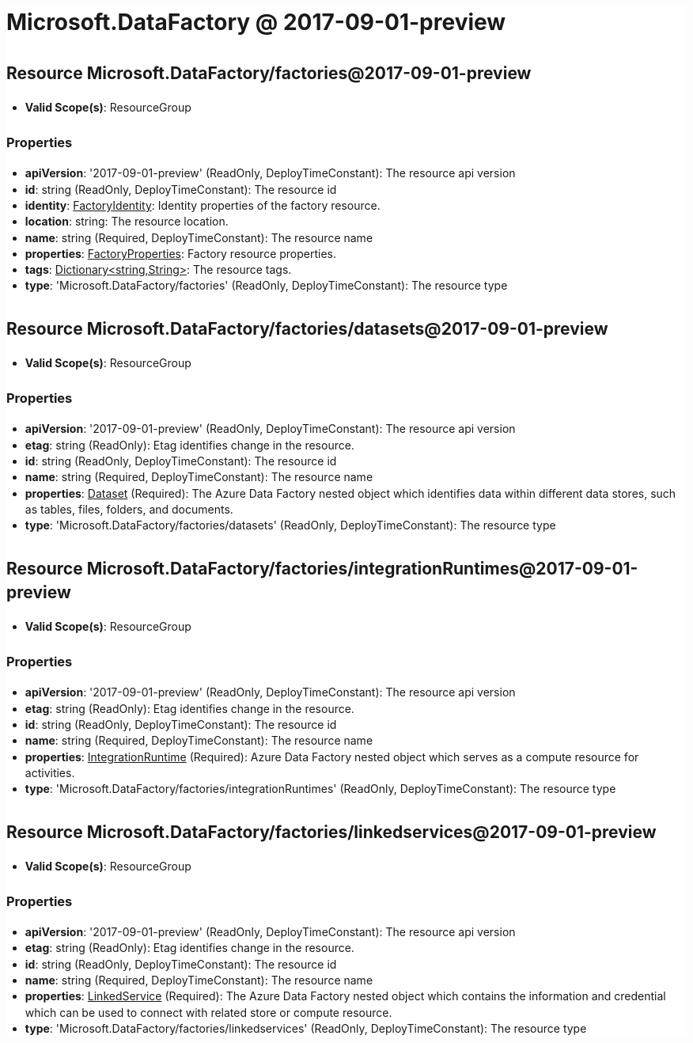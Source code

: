 # Microsoft.DataFactory @ 2017-09-01-preview

## Resource Microsoft.DataFactory/factories@2017-09-01-preview
* **Valid Scope(s)**: ResourceGroup
### Properties
* **apiVersion**: '2017-09-01-preview' (ReadOnly, DeployTimeConstant): The resource api version
* **id**: string (ReadOnly, DeployTimeConstant): The resource id
* **identity**: [FactoryIdentity](#factoryidentity): Identity properties of the factory resource.
* **location**: string: The resource location.
* **name**: string (Required, DeployTimeConstant): The resource name
* **properties**: [FactoryProperties](#factoryproperties): Factory resource properties.
* **tags**: [Dictionary<string,String>](#dictionarystringstring): The resource tags.
* **type**: 'Microsoft.DataFactory/factories' (ReadOnly, DeployTimeConstant): The resource type

## Resource Microsoft.DataFactory/factories/datasets@2017-09-01-preview
* **Valid Scope(s)**: ResourceGroup
### Properties
* **apiVersion**: '2017-09-01-preview' (ReadOnly, DeployTimeConstant): The resource api version
* **etag**: string (ReadOnly): Etag identifies change in the resource.
* **id**: string (ReadOnly, DeployTimeConstant): The resource id
* **name**: string (Required, DeployTimeConstant): The resource name
* **properties**: [Dataset](#dataset) (Required): The Azure Data Factory nested object which identifies data within different data stores, such as tables, files, folders, and documents.
* **type**: 'Microsoft.DataFactory/factories/datasets' (ReadOnly, DeployTimeConstant): The resource type

## Resource Microsoft.DataFactory/factories/integrationRuntimes@2017-09-01-preview
* **Valid Scope(s)**: ResourceGroup
### Properties
* **apiVersion**: '2017-09-01-preview' (ReadOnly, DeployTimeConstant): The resource api version
* **etag**: string (ReadOnly): Etag identifies change in the resource.
* **id**: string (ReadOnly, DeployTimeConstant): The resource id
* **name**: string (Required, DeployTimeConstant): The resource name
* **properties**: [IntegrationRuntime](#integrationruntime) (Required): Azure Data Factory nested object which serves as a compute resource for activities.
* **type**: 'Microsoft.DataFactory/factories/integrationRuntimes' (ReadOnly, DeployTimeConstant): The resource type

## Resource Microsoft.DataFactory/factories/linkedservices@2017-09-01-preview
* **Valid Scope(s)**: ResourceGroup
### Properties
* **apiVersion**: '2017-09-01-preview' (ReadOnly, DeployTimeConstant): The resource api version
* **etag**: string (ReadOnly): Etag identifies change in the resource.
* **id**: string (ReadOnly, DeployTimeConstant): The resource id
* **name**: string (Required, DeployTimeConstant): The resource name
* **properties**: [LinkedService](#linkedservice) (Required): The Azure Data Factory nested object which contains the information and credential which can be used to connect with related store or compute resource.
* **type**: 'Microsoft.DataFactory/factories/linkedservices' (ReadOnly, DeployTimeConstant): The resource type

